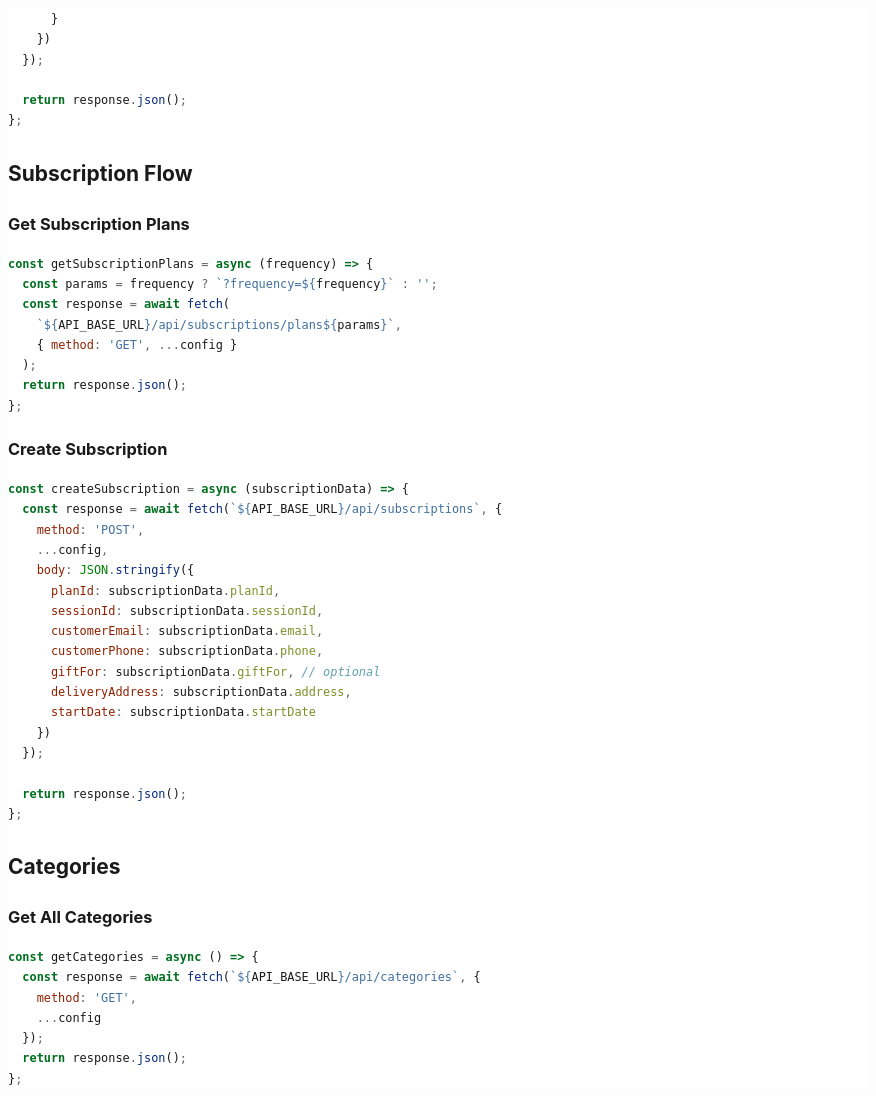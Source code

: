 ```javascript
      }
    })
  });

  return response.json();
};
```

## Subscription Flow

### Get Subscription Plans

```javascript
const getSubscriptionPlans = async (frequency) => {
  const params = frequency ? `?frequency=${frequency}` : '';
  const response = await fetch(
    `${API_BASE_URL}/api/subscriptions/plans${params}`,
    { method: 'GET', ...config }
  );
  return response.json();
};
```

### Create Subscription

```javascript
const createSubscription = async (subscriptionData) => {
  const response = await fetch(`${API_BASE_URL}/api/subscriptions`, {
    method: 'POST',
    ...config,
    body: JSON.stringify({
      planId: subscriptionData.planId,
      sessionId: subscriptionData.sessionId,
      customerEmail: subscriptionData.email,
      customerPhone: subscriptionData.phone,
      giftFor: subscriptionData.giftFor, // optional
      deliveryAddress: subscriptionData.address,
      startDate: subscriptionData.startDate
    })
  });

  return response.json();
};
```

## Categories

### Get All Categories

```javascript
const getCategories = async () => {
  const response = await fetch(`${API_BASE_URL}/api/categories`, {
    method: 'GET',
    ...config
  });
  return response.json();
};
```
